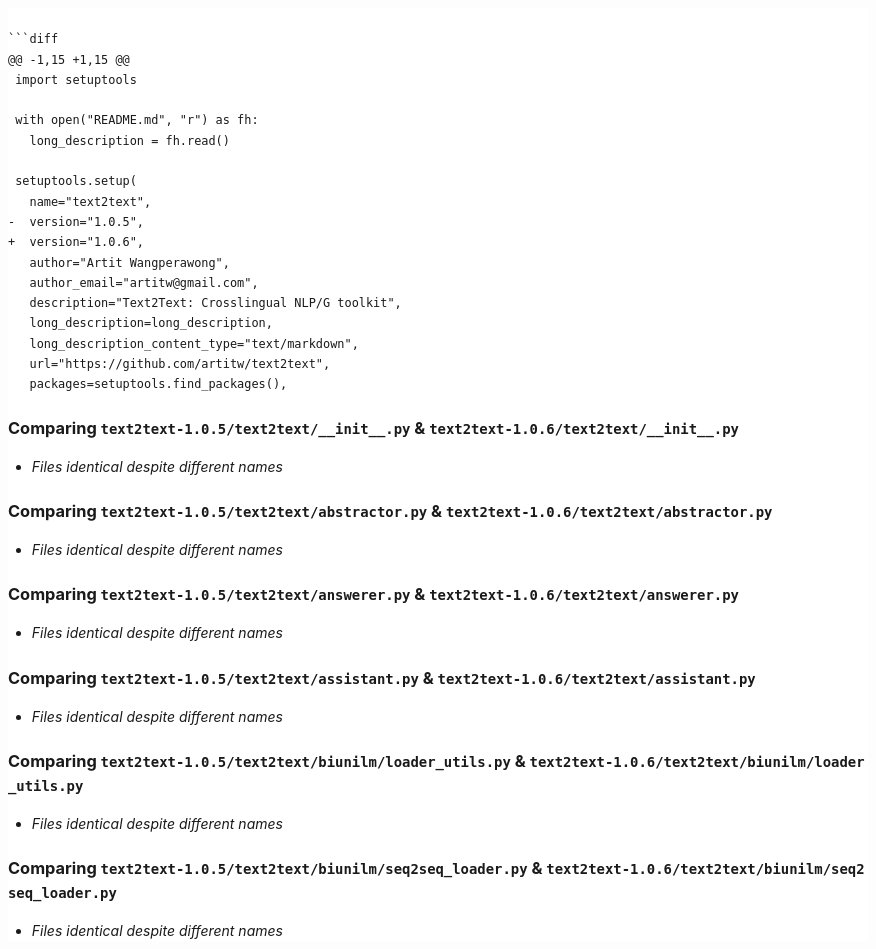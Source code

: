 ```

```diff
@@ -1,15 +1,15 @@
 import setuptools
 
 with open("README.md", "r") as fh:
   long_description = fh.read()
 
 setuptools.setup(
   name="text2text",
-  version="1.0.5",
+  version="1.0.6",
   author="Artit Wangperawong",
   author_email="artitw@gmail.com",
   description="Text2Text: Crosslingual NLP/G toolkit",
   long_description=long_description,
   long_description_content_type="text/markdown",
   url="https://github.com/artitw/text2text",
   packages=setuptools.find_packages(),
```

### Comparing `text2text-1.0.5/text2text/__init__.py` & `text2text-1.0.6/text2text/__init__.py`

 * *Files identical despite different names*

### Comparing `text2text-1.0.5/text2text/abstractor.py` & `text2text-1.0.6/text2text/abstractor.py`

 * *Files identical despite different names*

### Comparing `text2text-1.0.5/text2text/answerer.py` & `text2text-1.0.6/text2text/answerer.py`

 * *Files identical despite different names*

### Comparing `text2text-1.0.5/text2text/assistant.py` & `text2text-1.0.6/text2text/assistant.py`

 * *Files identical despite different names*

### Comparing `text2text-1.0.5/text2text/biunilm/loader_utils.py` & `text2text-1.0.6/text2text/biunilm/loader_utils.py`

 * *Files identical despite different names*

### Comparing `text2text-1.0.5/text2text/biunilm/seq2seq_loader.py` & `text2text-1.0.6/text2text/biunilm/seq2seq_loader.py`

 * *Files identical despite different names*
